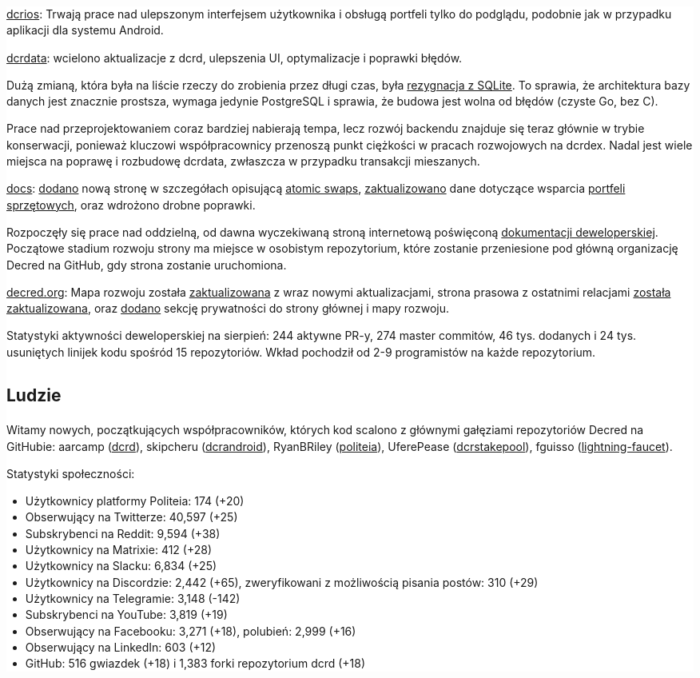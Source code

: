 [dcrios](https://github.com/raedahgroup/dcrios): Trwają prace nad ulepszonym interfejsem użytkownika i obsługą portfeli tylko do podglądu, podobnie jak w przypadku aplikacji dla systemu Android.

[dcrdata](https://github.com/decred/dcrdata): wcielono aktualizacje z dcrd, ulepszenia UI, optymalizacje i poprawki błędów.

Dużą zmianą, która była na liście rzeczy do zrobienia przez długi czas, była [rezygnacja z SQLite](https://github.com/decred/dcrdata/pull/1480). To sprawia, że architektura bazy danych jest znacznie prostsza, wymaga jedynie PostgreSQL i sprawia, że budowa jest wolna od błędów (czyste Go, bez C).

Prace nad przeprojektowaniem coraz bardziej nabierają tempa, lecz rozwój backendu znajduje się teraz głównie w trybie konserwacji, ponieważ kluczowi współpracownicy przenoszą punkt ciężkości w pracach rozwojowych na dcrdex. Nadal jest wiele miejsca na poprawę i rozbudowę dcrdata, zwłaszcza w przypadku transakcji mieszanych.

[docs](https://github.com/decred/dcrdocs): [dodano](https://github.com/decred/dcrdocs/pull/968) nową stronę w szczegółach opisującą [atomic swaps](https://docs.decred.org/advanced/atomic-swap/), [zaktualizowano](https://github.com/decred/dcrdocs/pull/979) dane dotyczące wsparcia [portfeli sprzętowych](https://docs.decred.org/wallets/hardware-wallets/), oraz wdrożono drobne poprawki.

Rozpoczęły się prace nad oddzielną, od dawna wyczekiwaną stroną internetową poświęconą [dokumentacji deweloperskiej](https://github.com/decredcommunity/issues/issues/135). Początowe stadium rozwoju strony ma miejsce w osobistym repozytorium, które zostanie przeniesione pod główną organizację Decred na GitHub, gdy strona zostanie uruchomiona.

[decred.org](https://github.com/decred/dcrweb): Mapa rozwoju została [zaktualizowana](https://github.com/decred/dcrweb/pull/695) z wraz nowymi aktualizacjami, strona prasowa z ostatnimi relacjami [została zaktualizowana](https://github.com/decred/dcrweb/pull/706), oraz [dodano](https://github.com/decred/dcrweb/pull/712) sekcję prywatności do strony głównej i mapy rozwoju.

Statystyki aktywności deweloperskiej na sierpień: 244 aktywne PR-y, 274 master commitów, 46 tys. dodanych i 24 tys. usuniętych linijek kodu spośród 15 repozytoriów. Wkład pochodził od 2-9 programistów na każde repozytorium.

## Ludzie

Witamy nowych, początkujących współpracowników, których kod scalono z głównymi gałęziami repozytoriów Decred na GitHubie: aarcamp ([dcrd](https://github.com/decred/dcrd/commits?author=aarcamp)), skipcheru ([dcrandroid](https://github.com/decred/dcrandroid/commits?author=skipcheru)), RyanBRiley ([politeia](https://github.com/decred/politeia/commits?author=RyanBRiley)), UferePease ([dcrstakepool](https://github.com/decred/dcrstakepool/commits?author=UferePease)), fguisso ([lightning-faucet](https://github.com/decred/lightning-faucet/commits?author=fguisso)).

Statystyki społeczności:

* Użytkownicy platformy Politeia: 174 (+20)
* Obserwujący na Twitterze: 40,597 (+25)
* Subskrybenci na Reddit: 9,594 (+38)
* Użytkownicy na Matrixie: 412 (+28)
* Użytkownicy na Slacku: 6,834 (+25)
* Użytkownicy na Discordzie: 2,442 (+65), zweryfikowani z możliwością pisania postów: 310 (+29)
* Użytkownicy na Telegramie: 3,148 (-142)
* Subskrybenci na YouTube: 3,819 (+19)
* Obserwujący na Facebooku: 3,271 (+18), polubień: 2,999 (+16)
* Obserwujący na LinkedIn: 603 (+12)
* GitHub: 516 gwiazdek (+18) i 1,383 forki repozytorium dcrd (+18)
